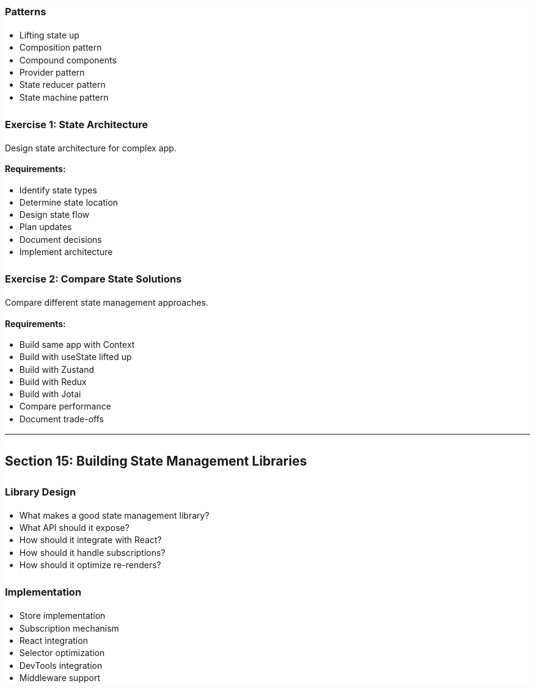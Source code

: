### Patterns

- Lifting state up
- Composition pattern
- Compound components
- Provider pattern
- State reducer pattern
- State machine pattern

### Exercise 1: State Architecture

Design state architecture for complex app.

**Requirements:**

- Identify state types
- Determine state location
- Design state flow
- Plan updates
- Document decisions
- Implement architecture

### Exercise 2: Compare State Solutions

Compare different state management approaches.

**Requirements:**

- Build same app with Context
- Build with useState lifted up
- Build with Zustand
- Build with Redux
- Build with Jotai
- Compare performance
- Document trade-offs

---

## Section 15: Building State Management Libraries

### Library Design

- What makes a good state management library?
- What API should it expose?
- How should it integrate with React?
- How should it handle subscriptions?
- How should it optimize re-renders?

### Implementation

- Store implementation
- Subscription mechanism
- React integration
- Selector optimization
- DevTools integration
- Middleware support
